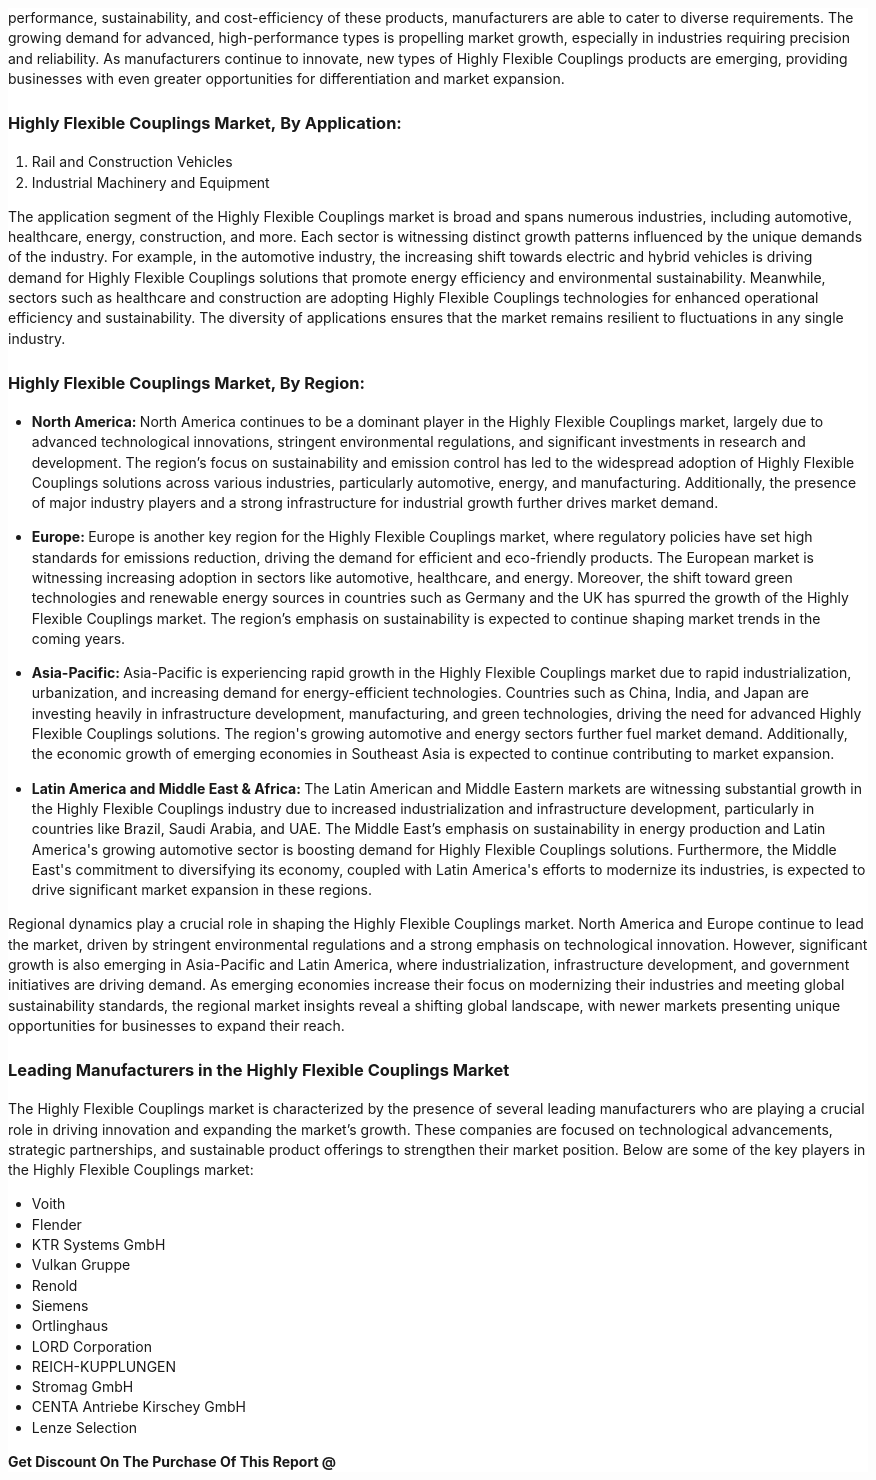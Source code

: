 performance, sustainability, and cost-efficiency of these products, manufacturers are able to cater to diverse requirements. The growing demand for advanced, high-performance types is propelling market growth, especially in industries requiring precision and reliability. As manufacturers continue to innovate, new types of Highly Flexible Couplings products are emerging, providing businesses with even greater opportunities for differentiation and market expansion.</p><h3>Highly Flexible Couplings Market,&nbsp;By Application:</h3><ol><li>Rail and Construction Vehicles<li> Industrial Machinery and Equipment</li></ol><p>The application segment of the Highly Flexible Couplings market is broad and spans numerous industries, including automotive, healthcare, energy, construction, and more. Each sector is witnessing distinct growth patterns influenced by the unique demands of the industry. For example, in the automotive industry, the increasing shift towards electric and hybrid vehicles is driving demand for Highly Flexible Couplings solutions that promote energy efficiency and environmental sustainability. Meanwhile, sectors such as healthcare and construction are adopting Highly Flexible Couplings technologies for enhanced operational efficiency and sustainability. The diversity of applications ensures that the market remains resilient to fluctuations in any single industry.</p><h3>Highly Flexible Couplings Market, By Region:</h3><ul><li><p><strong>North America:&nbsp;</strong>North America continues to be a dominant player in the Highly Flexible Couplings market, largely due to advanced technological innovations, stringent environmental regulations, and significant investments in research and development. The region&rsquo;s focus on sustainability and emission control has led to the widespread adoption of Highly Flexible Couplings solutions across various industries, particularly automotive, energy, and manufacturing. Additionally, the presence of major industry players and a strong infrastructure for industrial growth further drives market demand.</p></li><li><p><strong><strong>Europe:&nbsp;</strong></strong>Europe is another key region for the Highly Flexible Couplings market, where regulatory policies have set high standards for emissions reduction, driving the demand for efficient and eco-friendly products. The European market is witnessing increasing adoption in sectors like automotive, healthcare, and energy. Moreover, the shift toward green technologies and renewable energy sources in countries such as Germany and the UK has spurred the growth of the Highly Flexible Couplings market. The region&rsquo;s emphasis on sustainability is expected to continue shaping market trends in the coming years.</p></li><li><p><strong><strong>Asia-Pacific:&nbsp;</strong></strong>Asia-Pacific is experiencing rapid growth in the Highly Flexible Couplings market due to rapid industrialization, urbanization, and increasing demand for energy-efficient technologies. Countries such as China, India, and Japan are investing heavily in infrastructure development, manufacturing, and green technologies, driving the need for advanced Highly Flexible Couplings solutions. The region's growing automotive and energy sectors further fuel market demand. Additionally, the economic growth of emerging economies in Southeast Asia is expected to continue contributing to market expansion.</p></li><li><p><strong><strong>Latin America and Middle East &amp; Africa:&nbsp;</strong></strong>The Latin American and Middle Eastern markets are witnessing substantial growth in the Highly Flexible Couplings industry due to increased industrialization and infrastructure development, particularly in countries like Brazil, Saudi Arabia, and UAE. The Middle East&rsquo;s emphasis on sustainability in energy production and Latin America's growing automotive sector is boosting demand for Highly Flexible Couplings solutions. Furthermore, the Middle East's commitment to diversifying its economy, coupled with Latin America's efforts to modernize its industries, is expected to drive significant market expansion in these regions.</p></li></ul><p>Regional dynamics play a crucial role in shaping the Highly Flexible Couplings market. North America and Europe continue to lead the market, driven by stringent environmental regulations and a strong emphasis on technological innovation. However, significant growth is also emerging in Asia-Pacific and Latin America, where industrialization, infrastructure development, and government initiatives are driving demand. As emerging economies increase their focus on modernizing their industries and meeting global sustainability standards, the regional market insights reveal a shifting global landscape, with newer markets presenting unique opportunities for businesses to expand their reach.</p><h3><strong>Leading Manufacturers in the Highly Flexible Couplings Market</strong></h3><p>The Highly Flexible Couplings market is characterized by the presence of several leading manufacturers who are playing a crucial role in driving innovation and expanding the market&rsquo;s growth. These companies are focused on technological advancements, strategic partnerships, and sustainable product offerings to strengthen their market position. Below are some of the key players in the Highly Flexible Couplings market:</p></div><div class="article-main__content" data-test-id="publishing-text-block"><ul><li><span class="">Voith<li>Flender<li>KTR Systems GmbH<li>Vulkan Gruppe<li>Renold<li>Siemens<li>Ortlinghaus<li>LORD Corporation<li>REICH-KUPPLUNGEN<li>Stromag GmbH<li>CENTA Antriebe Kirschey GmbH<li>Lenze Selection</span></li></ul></div><div class="article-main__content" data-test-id="publishing-text-block"><p><span class="font-[700]"><strong>Get Discount On The Purchase Of This Report @</strong>